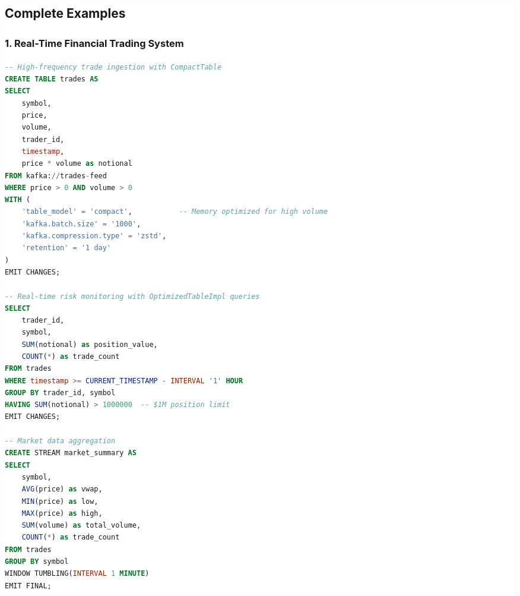 
## Complete Examples

### 1. Real-Time Financial Trading System

```sql
-- High-frequency trade ingestion with CompactTable
CREATE TABLE trades AS
SELECT
    symbol,
    price,
    volume,
    trader_id,
    timestamp,
    price * volume as notional
FROM kafka://trades-feed
WHERE price > 0 AND volume > 0
WITH (
    'table_model' = 'compact',           -- Memory optimized for high volume
    'kafka.batch.size' = '1000',
    'kafka.compression.type' = 'zstd',
    'retention' = '1 day'
)
EMIT CHANGES;

-- Real-time risk monitoring with OptimizedTableImpl queries
SELECT
    trader_id,
    symbol,
    SUM(notional) as position_value,
    COUNT(*) as trade_count
FROM trades
WHERE timestamp >= CURRENT_TIMESTAMP - INTERVAL '1' HOUR
GROUP BY trader_id, symbol
HAVING SUM(notional) > 1000000  -- $1M position limit
EMIT CHANGES;

-- Market data aggregation
CREATE STREAM market_summary AS
SELECT
    symbol,
    AVG(price) as vwap,
    MIN(price) as low,
    MAX(price) as high,
    SUM(volume) as total_volume,
    COUNT(*) as trade_count
FROM trades
GROUP BY symbol
WINDOW TUMBLING(INTERVAL 1 MINUTE)
EMIT FINAL;
```
